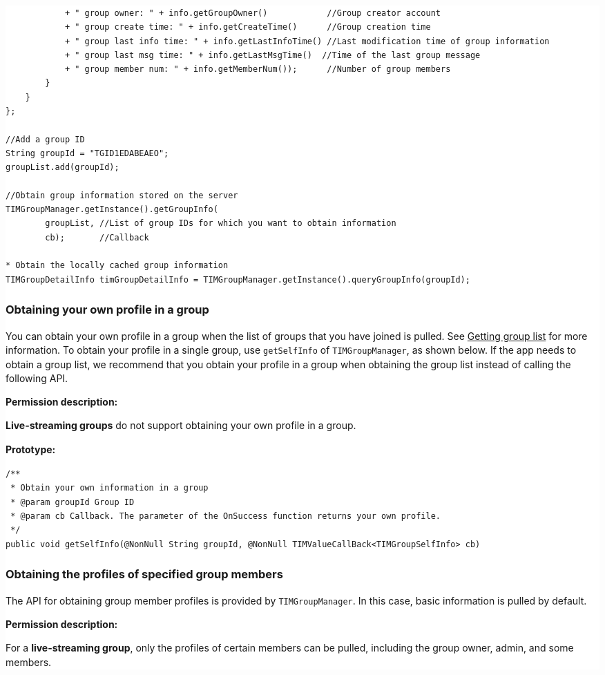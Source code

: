 ```
            + " group owner: " + info.getGroupOwner()            //Group creator account
            + " group create time: " + info.getCreateTime()      //Group creation time
            + " group last info time: " + info.getLastInfoTime() //Last modification time of group information
            + " group last msg time: " + info.getLastMsgTime()  //Time of the last group message
            + " group member num: " + info.getMemberNum());      //Number of group members
        }
    }
};

//Add a group ID
String groupId = "TGID1EDABEAEO";
groupList.add(groupId);

//Obtain group information stored on the server
TIMGroupManager.getInstance().getGroupInfo(
        groupList, //List of group IDs for which you want to obtain information
        cb);       //Callback

* Obtain the locally cached group information
TIMGroupDetailInfo timGroupDetailInfo = TIMGroupManager.getInstance().queryGroupInfo(groupId);
```

### Obtaining your own profile in a group

You can obtain your own profile in a group when the list of groups that you have joined is pulled. See [Getting group list](#.E8.8E.B7.E5.8F.96.E5.8A.A0.E5.85.A5.E7.9A.84.E7.BE.A4.E7.BB.84.E5.88.97.E8.A1.A8) for more information. To obtain your profile in a single group, use `getSelfInfo` of `TIMGroupManager`, as shown below. If the app needs to obtain a group list, we recommend that you obtain your profile in a group when obtaining the group list instead of calling the following API.

**Permission description:**

**Live-streaming groups** do not support obtaining your own profile in a group.

**Prototype:**

```
/**
 * Obtain your own information in a group
 * @param groupId Group ID
 * @param cb Callback. The parameter of the OnSuccess function returns your own profile.
 */
public void getSelfInfo(@NonNull String groupId, @NonNull TIMValueCallBack<TIMGroupSelfInfo> cb)
```

### Obtaining the profiles of specified group members

The API for obtaining group member profiles is provided by `TIMGroupManager`. In this case, basic information is pulled by default.

**Permission description:**

For a **live-streaming group**, only the profiles of certain members can be pulled, including the group owner, admin, and some members.
